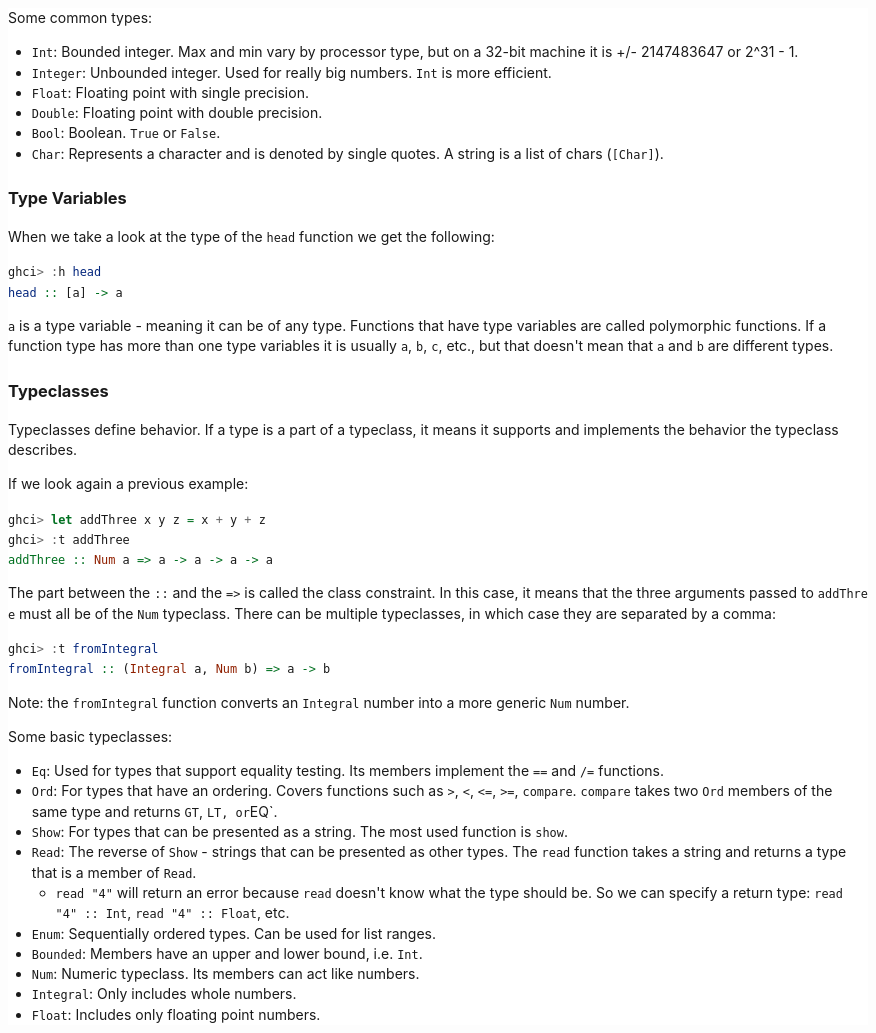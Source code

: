 Some common types:

- `Int`: Bounded integer. Max and min vary by processor type, but on a 32-bit machine it is +/- 2147483647 or 2^31 - 1.
- `Integer`: Unbounded integer. Used for really big numbers. `Int` is more efficient.
- `Float`: Floating point with single precision.
- `Double`: Floating point with double precision.
- `Bool`: Boolean. `True` or `False`.
- `Char`: Represents a character and is denoted by single quotes. A string is a list of chars (`[Char]`).

### Type Variables

When we take a look at the type of the `head` function we get the following:

```hs
ghci> :h head
head :: [a] -> a
```

`a` is a type variable - meaning it can be of any type. Functions that have type variables are called polymorphic functions. If a function type has more than one type variables it is usually `a`, `b`, `c`, etc., but that doesn't mean that `a` and `b` are different types.

### Typeclasses

Typeclasses define behavior. If a type is a part of a typeclass, it means it supports and implements the behavior the typeclass describes.

If we look again a previous example:

```hs
ghci> let addThree x y z = x + y + z
ghci> :t addThree
addThree :: Num a => a -> a -> a -> a
```

The part between the `::` and the `=>` is called the class constraint. In this case, it means that the three arguments passed to `addThree` must all be of the `Num` typeclass. There can be multiple typeclasses, in which case they are separated by a comma:

```hs
ghci> :t fromIntegral
fromIntegral :: (Integral a, Num b) => a -> b
```

Note: the `fromIntegral` function converts an `Integral` number into a more generic `Num` number.

Some basic typeclasses:

- `Eq`: Used for types that support equality testing. Its members implement the `==` and `/=` functions.
- `Ord`: For types that have an ordering. Covers functions such as `>`, `<`, `<=`, `>=`, `compare`. `compare` takes two `Ord` members of the same type and returns `GT`, `LT, or`EQ`.
- `Show`: For types that can be presented as a string. The most used function is `show`.
- `Read`: The reverse of `Show` - strings that can be presented as other types. The `read` function takes a string and returns a type that is a member of `Read`.
  - `read "4"` will return an error because `read` doesn't know what the type should be. So we can specify a return type: `read "4" :: Int`, `read "4" :: Float`, etc.
- `Enum`: Sequentially ordered types. Can be used for list ranges.
- `Bounded`: Members have an upper and lower bound, i.e. `Int`.
- `Num`: Numeric typeclass. Its members can act like numbers.
- `Integral`: Only includes whole numbers.
- `Float`: Includes only floating point numbers.

